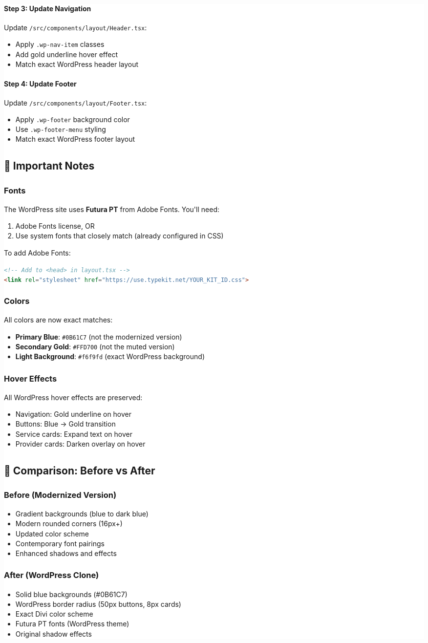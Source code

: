 #### Step 3: Update Navigation
Update `/src/components/layout/Header.tsx`:
- Apply `.wp-nav-item` classes
- Add gold underline hover effect
- Match exact WordPress header layout

#### Step 4: Update Footer
Update `/src/components/layout/Footer.tsx`:
- Apply `.wp-footer` background color
- Use `.wp-footer-menu` styling
- Match exact WordPress footer layout

## 📝 Important Notes

### Fonts
The WordPress site uses **Futura PT** from Adobe Fonts. You'll need:
1. Adobe Fonts license, OR
2. Use system fonts that closely match (already configured in CSS)

To add Adobe Fonts:
```html
<!-- Add to <head> in layout.tsx -->
<link rel="stylesheet" href="https://use.typekit.net/YOUR_KIT_ID.css">
```

### Colors
All colors are now exact matches:
- **Primary Blue**: `#0B61C7` (not the modernized version)
- **Secondary Gold**: `#FFD700` (not the muted version)
- **Light Background**: `#f6f9fd` (exact WordPress background)

### Hover Effects
All WordPress hover effects are preserved:
- Navigation: Gold underline on hover
- Buttons: Blue → Gold transition
- Service cards: Expand text on hover
- Provider cards: Darken overlay on hover

## 🔄 Comparison: Before vs After

### Before (Modernized Version)
- Gradient backgrounds (blue to dark blue)
- Modern rounded corners (16px+)
- Updated color scheme
- Contemporary font pairings
- Enhanced shadows and effects

### After (WordPress Clone)
- Solid blue backgrounds (#0B61C7)
- WordPress border radius (50px buttons, 8px cards)
- Exact Divi color scheme
- Futura PT fonts (WordPress theme)
- Original shadow effects
